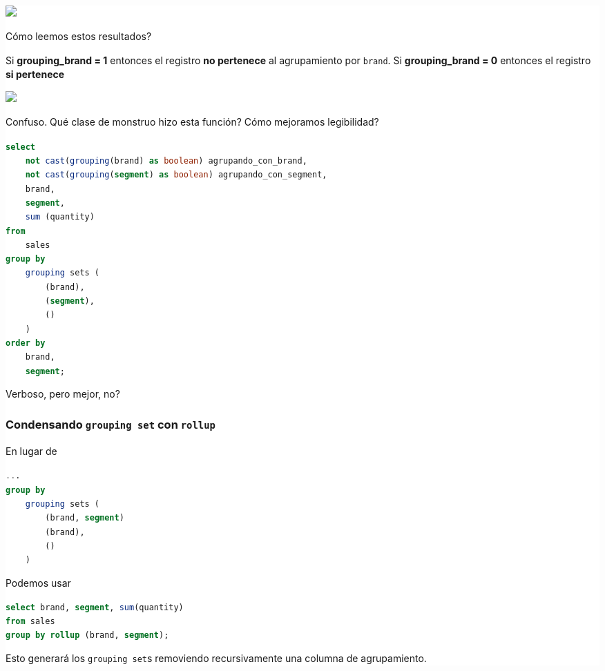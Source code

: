 ![](https://i.imgur.com/Brnmti0.png)

Cómo leemos estos resultados?

Si **grouping_brand = 1** entonces el registro **no pertenece** al agrupamiento por `brand`.
Si **grouping_brand = 0** entonces el registro **si pertenece** 

![](https://i.pinimg.com/originals/1d/04/16/1d0416739c31389a56dafaf0a2e8cf79.png)

Confuso. Qué clase de monstruo hizo esta función? Cómo mejoramos legibilidad?

```sql
select
	not cast(grouping(brand) as boolean) agrupando_con_brand,
	not cast(grouping(segment) as boolean) agrupando_con_segment,
	brand,
	segment,
	sum (quantity)
from
	sales
group by
	grouping sets (
		(brand),
		(segment),
		()
	)
order by
	brand,
	segment;
```
Verboso, pero mejor, no?

### Condensando `grouping set` con `rollup`

En lugar de 

```sql
...
group by
	grouping sets (
		(brand, segment)
		(brand),
		()
	)
```

Podemos usar

```sql
select brand, segment, sum(quantity)
from sales
group by rollup (brand, segment);
```

Esto generará los `grouping set`s removiendo recursivamente una columna de agrupamiento.
